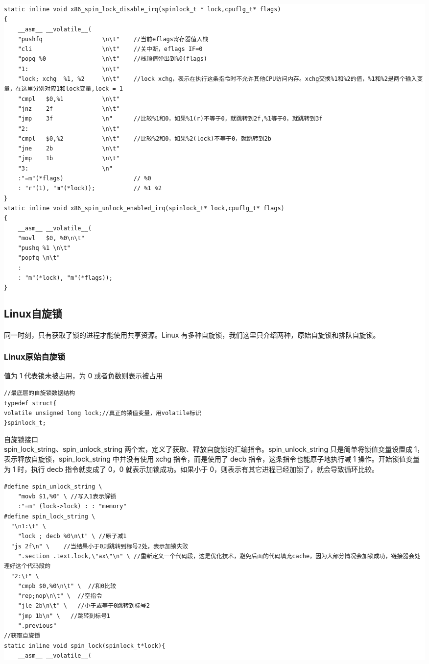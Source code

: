 ```
static inline void x86_spin_lock_disable_irq(spinlock_t * lock,cpuflg_t* flags)
{
    __asm__ __volatile__(
    "pushfq                 \n\t"    //当前eflags寄存器值入栈
    "cli                    \n\t"    //关中断，eflags IF=0
    "popq %0                \n\t"    //栈顶值弹出到%0(flags)
    "1:                     \n\t"    
    "lock; xchg  %1, %2     \n\t"    //lock xchg，表示在执行这条指令时不允许其他CPU访问内存。xchg交换%1和%2的值，%1和%2是两个输入变量，在这里分别对应1和lock变量,lock = 1
    "cmpl   $0,%1           \n\t"    
    "jnz    2f              \n\t"    
    "jmp    3f              \n"      //比较%1和0，如果%1(r)不等于0，就跳转到2f,%1等于0，就跳转到3f
    "2:                     \n\t"    
    "cmpl   $0,%2           \n\t"    //比较%2和0，如果%2(lock)不等于0，就跳转到2b
    "jne    2b              \n\t"
    "jmp    1b              \n\t"
    "3:                     \n"     
    :"=m"(*flags)                    // %0
    : "r"(1), "m"(*lock));           // %1 %2
}
static inline void x86_spin_unlock_enabled_irq(spinlock_t* lock,cpuflg_t* flags)
{
    __asm__ __volatile__(
    "movl   $0, %0\n\t"
    "pushq %1 \n\t"
    "popfq \n\t"
    :
    : "m"(*lock), "m"(*flags));
}
```
## Linux自旋锁
同一时刻，只有获取了锁的进程才能使用共享资源。Linux 有多种自旋锁，我们这里只介绍两种，原始自旋锁和排队自旋锁。  
### Linux原始自旋锁
值为 1 代表锁未被占用，为 0 或者负数则表示被占用  
```
//最底层的自旋锁数据结构
typedef struct{
volatile unsigned long lock;//真正的锁值变量，用volatile标识
}spinlock_t;
```
自旋锁接口  
spin_lock_string、spin_unlock_string 两个宏，定义了获取、释放自旋锁的汇编指令。spin_unlock_string 只是简单将锁值变量设置成 1，表示释放自旋锁，spin_lock_string 中并没有使用 xchg 指令，而是使用了 decb 指令，这条指令也能原子地执行减 1 操作。开始锁值变量为 1 时，执行 decb 指令就变成了 0，0 就表示加锁成功。如果小于 0，则表示有其它进程已经加锁了，就会导致循环比较。
```
#define spin_unlock_string \  
    "movb $1,%0" \ //写入1表示解锁
    :"=m" (lock->lock) : : "memory"
#define spin_lock_string \
  "\n1:\t" \  
    "lock ; decb %0\n\t" \ //原子减1
  "js 2f\n" \    //当结果小于0则跳转到标号2处，表示加锁失败
    ".section .text.lock,\"ax\"\n" \ //重新定义一个代码段，这是优化技术，避免后面的代码填充cache，因为大部分情况会加锁成功，链接器会处理好这个代码段的
  "2:\t" \  
    "cmpb $0,%0\n\t" \  //和0比较
    "rep;nop\n\t" \  //空指令
    "jle 2b\n\t" \   //小于或等于0跳转到标号2
    "jmp 1b\n" \   //跳转到标号1  
    ".previous"
//获取自旋锁
static inline void spin_lock(spinlock_t*lock){
    __asm__ __volatile__(
```